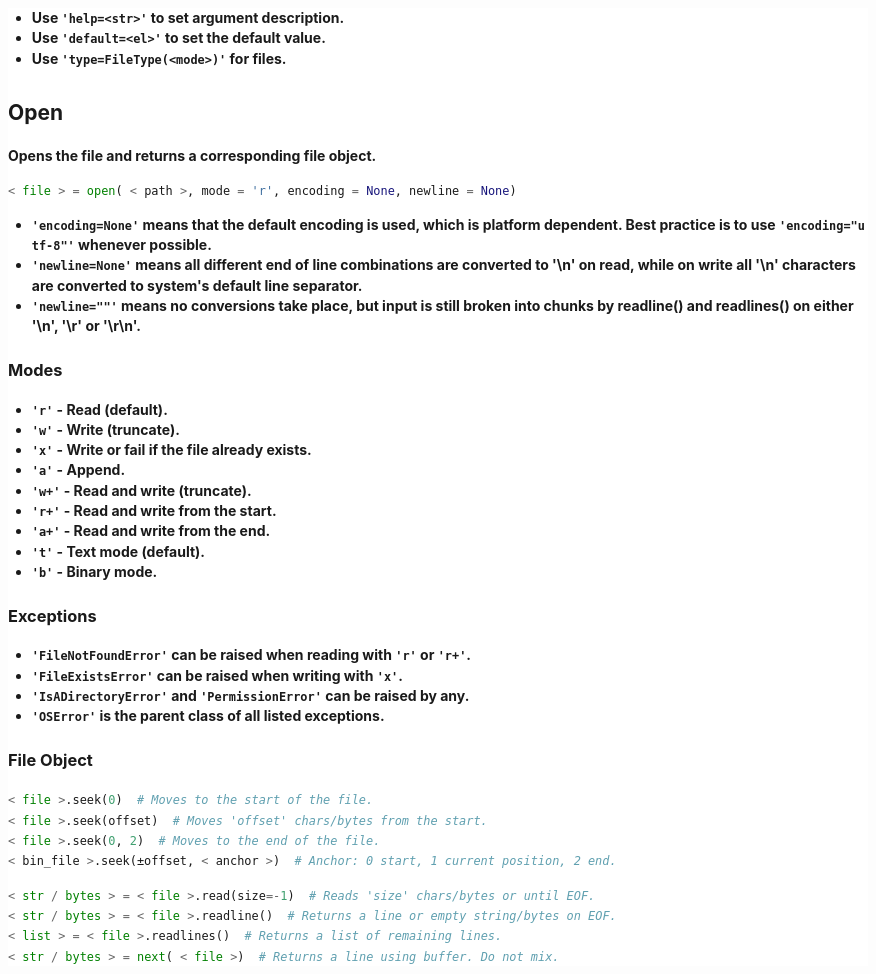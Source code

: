 * **Use `'help=<str>'` to set argument description.**
* **Use `'default=<el>'` to set the default value.**
* **Use `'type=FileType(<mode>)'` for files.**

Open
----
**Opens the file and returns a corresponding file object.**

```python
< file > = open( < path >, mode = 'r', encoding = None, newline = None)
```

* **`'encoding=None'` means that the default encoding is used, which is platform dependent. Best practice is to
  use `'encoding="utf-8"'` whenever possible.**
* **`'newline=None'` means all different end of line combinations are converted to '\n' on read, while on write all '\n'
  characters are converted to system's default line separator.**
* **`'newline=""'` means no conversions take place, but input is still broken into chunks by readline() and readlines()
  on either '\n', '\r' or '\r\n'.**

### Modes

* **`'r'`  - Read (default).**
* **`'w'`  - Write (truncate).**
* **`'x'`  - Write or fail if the file already exists.**
* **`'a'`  - Append.**
* **`'w+'` - Read and write (truncate).**
* **`'r+'` - Read and write from the start.**
* **`'a+'` - Read and write from the end.**
* **`'t'`  - Text mode (default).**
* **`'b'`  - Binary mode.**

### Exceptions

* **`'FileNotFoundError'` can be raised when reading with `'r'` or `'r+'`.**
* **`'FileExistsError'` can be raised when writing with `'x'`.**
* **`'IsADirectoryError'` and `'PermissionError'` can be raised by any.**
* **`'OSError'` is the parent class of all listed exceptions.**

### File Object

```python
< file >.seek(0)  # Moves to the start of the file.
< file >.seek(offset)  # Moves 'offset' chars/bytes from the start.
< file >.seek(0, 2)  # Moves to the end of the file.
< bin_file >.seek(±offset, < anchor >)  # Anchor: 0 start, 1 current position, 2 end.
```

```python
< str / bytes > = < file >.read(size=-1)  # Reads 'size' chars/bytes or until EOF.
< str / bytes > = < file >.readline()  # Returns a line or empty string/bytes on EOF.
< list > = < file >.readlines()  # Returns a list of remaining lines.
< str / bytes > = next( < file >)  # Returns a line using buffer. Do not mix.
```
